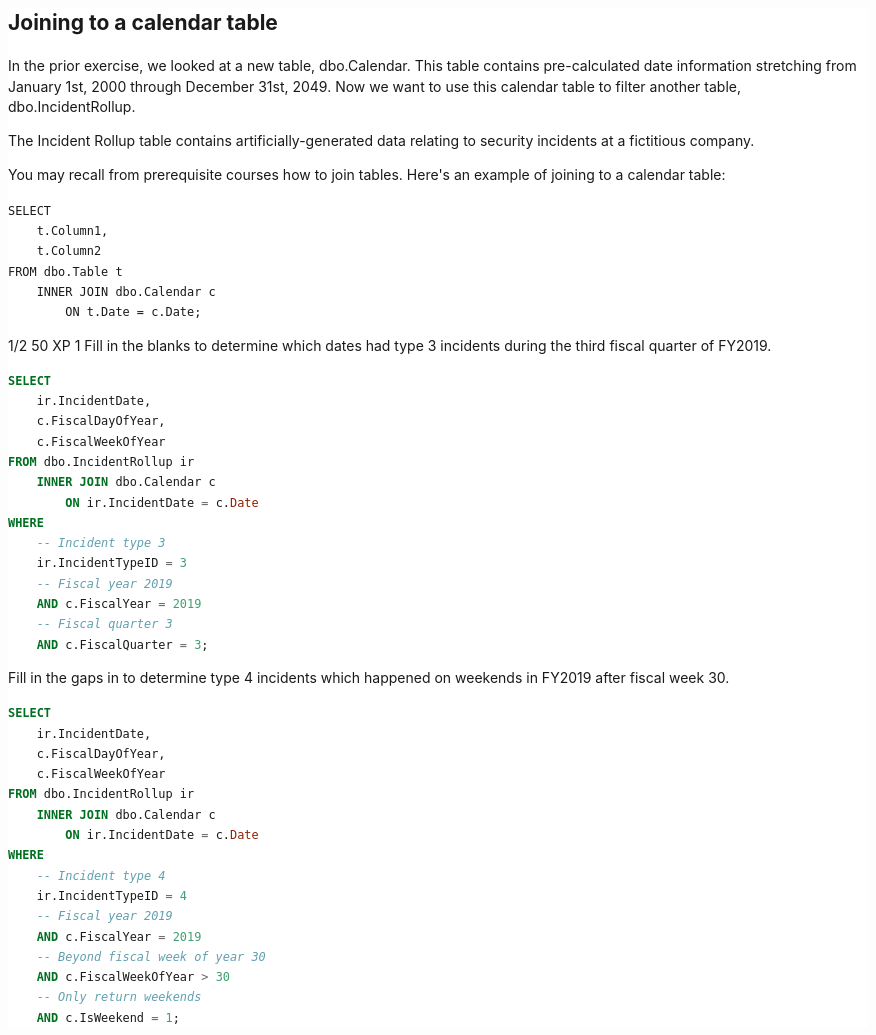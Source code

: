 ## Joining to a calendar table
In the prior exercise, we looked at a new table, dbo.Calendar. This table contains pre-calculated date information stretching from January 1st, 2000 through December 31st, 2049. Now we want to use this calendar table to filter another table, dbo.IncidentRollup.

The Incident Rollup table contains artificially-generated data relating to security incidents at a fictitious company.

You may recall from prerequisite courses how to join tables. Here's an example of joining to a calendar table:
```
SELECT
    t.Column1,
    t.Column2
FROM dbo.Table t
    INNER JOIN dbo.Calendar c
        ON t.Date = c.Date;
```        
 1/2
50 XP
1
Fill in the blanks to determine which dates had type 3 incidents during the third fiscal quarter of FY2019.

```sql
SELECT
	ir.IncidentDate,
	c.FiscalDayOfYear,
	c.FiscalWeekOfYear
FROM dbo.IncidentRollup ir
	INNER JOIN dbo.Calendar c
		ON ir.IncidentDate = c.Date
WHERE
    -- Incident type 3
	ir.IncidentTypeID = 3
    -- Fiscal year 2019
	AND c.FiscalYear = 2019
    -- Fiscal quarter 3
	AND c.FiscalQuarter = 3;
```
Fill in the gaps in to determine type 4 incidents which happened on weekends in FY2019 after fiscal week 30.

```sql
SELECT
	ir.IncidentDate,
	c.FiscalDayOfYear,
	c.FiscalWeekOfYear
FROM dbo.IncidentRollup ir
	INNER JOIN dbo.Calendar c
		ON ir.IncidentDate = c.Date
WHERE
    -- Incident type 4
	ir.IncidentTypeID = 4
    -- Fiscal year 2019
	AND c.FiscalYear = 2019
    -- Beyond fiscal week of year 30
	AND c.FiscalWeekOfYear > 30
    -- Only return weekends
	AND c.IsWeekend = 1;
```
